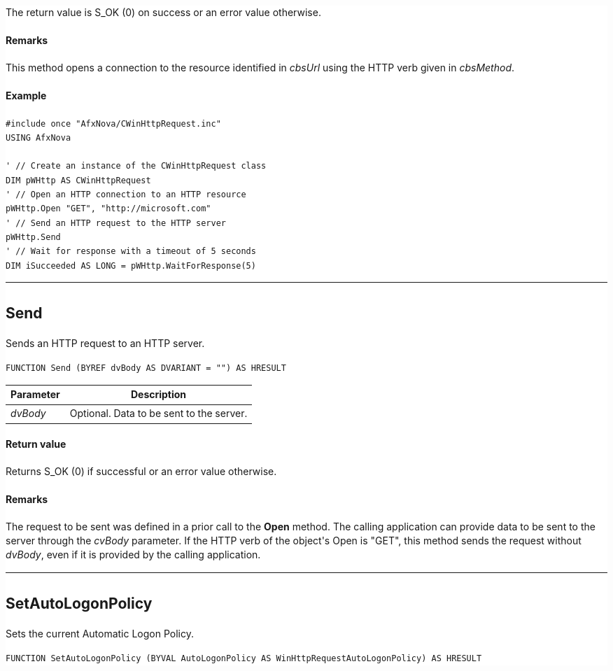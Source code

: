 The return value is S_OK (0) on success or an error value otherwise.

#### Remarks

This method opens a connection to the resource identified in *cbsUrl* using the HTTP verb given in *cbsMethod*.

#### Example

```
#include once "AfxNova/CWinHttpRequest.inc"
USING AfxNova

' // Create an instance of the CWinHttpRequest class
DIM pWHttp AS CWinHttpRequest
' // Open an HTTP connection to an HTTP resource
pWHttp.Open "GET", "http://microsoft.com"
' // Send an HTTP request to the HTTP server
pWHttp.Send
' // Wait for response with a timeout of 5 seconds
DIM iSucceeded AS LONG = pWHttp.WaitForResponse(5)
```
---

## Send

Sends an HTTP request to an HTTP server.

```
FUNCTION Send (BYREF dvBody AS DVARIANT = "") AS HRESULT
```

| Parameter  | Description |
| ---------- | ----------- |
| *dvBody* | Optional. Data to be sent to the server. |

#### Return  value

Returns S_OK (0) if successful or an error value otherwise.

#### Remarks

The request to be sent was defined in a prior call to the **Open** method. The calling application can provide data to be sent to the server through the *cvBody* parameter. If the HTTP verb of the object's Open is "GET", this method sends the request without *dvBody*, even if it is provided by the calling application.

---

## SetAutoLogonPolicy

Sets the current Automatic Logon Policy.

```
FUNCTION SetAutoLogonPolicy (BYVAL AutoLogonPolicy AS WinHttpRequestAutoLogonPolicy) AS HRESULT
```
